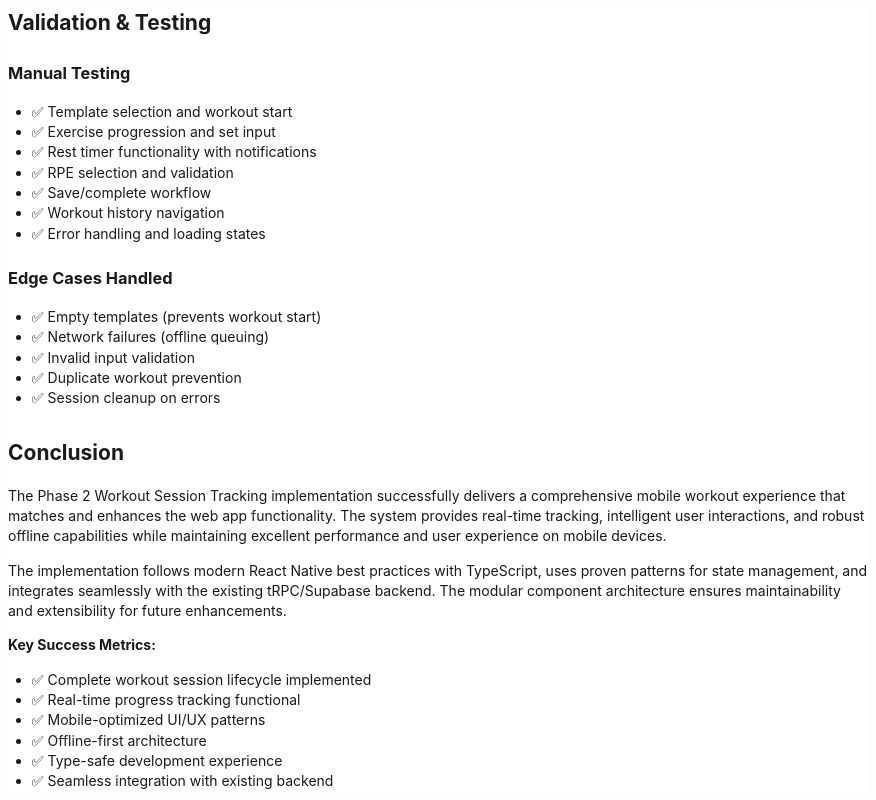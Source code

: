 ## Validation & Testing

### Manual Testing
- ✅ Template selection and workout start
- ✅ Exercise progression and set input
- ✅ Rest timer functionality with notifications
- ✅ RPE selection and validation
- ✅ Save/complete workflow
- ✅ Workout history navigation
- ✅ Error handling and loading states

### Edge Cases Handled
- ✅ Empty templates (prevents workout start)
- ✅ Network failures (offline queuing)
- ✅ Invalid input validation
- ✅ Duplicate workout prevention
- ✅ Session cleanup on errors

## Conclusion

The Phase 2 Workout Session Tracking implementation successfully delivers a comprehensive mobile workout experience that matches and enhances the web app functionality. The system provides real-time tracking, intelligent user interactions, and robust offline capabilities while maintaining excellent performance and user experience on mobile devices.

The implementation follows modern React Native best practices with TypeScript, uses proven patterns for state management, and integrates seamlessly with the existing tRPC/Supabase backend. The modular component architecture ensures maintainability and extensibility for future enhancements.

**Key Success Metrics:**
- ✅ Complete workout session lifecycle implemented
- ✅ Real-time progress tracking functional
- ✅ Mobile-optimized UI/UX patterns
- ✅ Offline-first architecture
- ✅ Type-safe development experience
- ✅ Seamless integration with existing backend